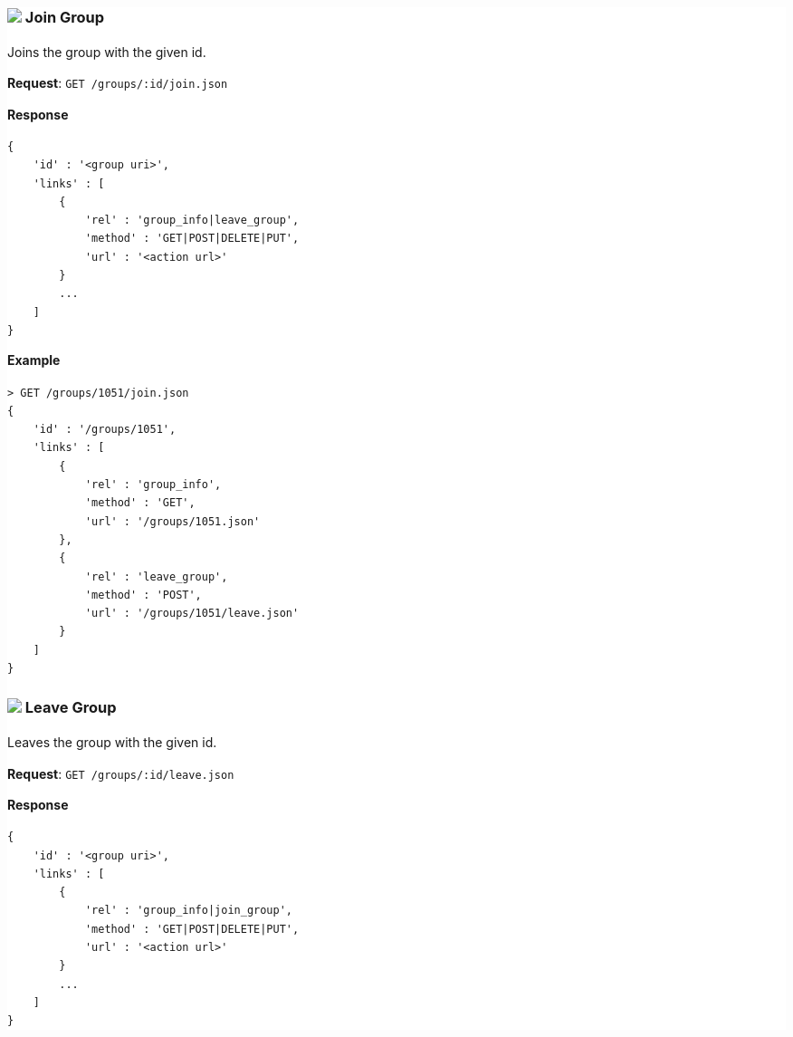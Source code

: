### ![][1] Join Group ###

Joins the group with the given id.

**Request**:  `GET /groups/:id/join.json`

**Response**

    {
        'id' : '<group uri>',
        'links' : [
            {
                'rel' : 'group_info|leave_group',
                'method' : 'GET|POST|DELETE|PUT',
                'url' : '<action url>'
            }
            ...
        ]
    }

**Example**

    > GET /groups/1051/join.json
    {
        'id' : '/groups/1051',
        'links' : [
            {
                'rel' : 'group_info',
                'method' : 'GET',
                'url' : '/groups/1051.json'
            },
            {
                'rel' : 'leave_group',
                'method' : 'POST',
                'url' : '/groups/1051/leave.json'
            }
        ]
    }

### ![][1] Leave Group ###

Leaves the group with the given id.

**Request**:  `GET /groups/:id/leave.json`

**Response**

    {
        'id' : '<group uri>',
        'links' : [
            {
                'rel' : 'group_info|join_group',
                'method' : 'GET|POST|DELETE|PUT',
                'url' : '<action url>'
            }
            ...
        ]
    }


  [1]: http://img1.moneycontrol.com/images/easymf/new/tick_mark.gif